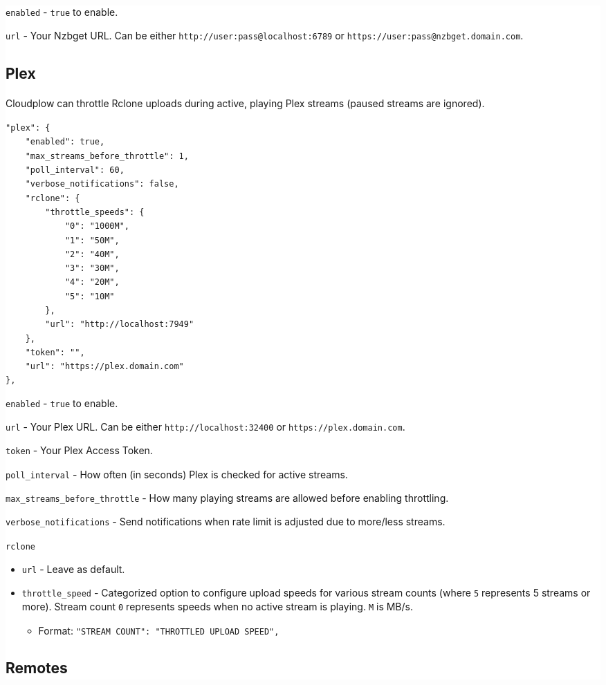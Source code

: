 `enabled` - `true` to enable.

`url` - Your Nzbget URL. Can be either `http://user:pass@localhost:6789` or `https://user:pass@nzbget.domain.com`.

## Plex

Cloudplow can throttle Rclone uploads during active, playing Plex streams (paused streams are ignored).


```
"plex": {
    "enabled": true,
    "max_streams_before_throttle": 1,
    "poll_interval": 60,
    "verbose_notifications": false,
    "rclone": {
        "throttle_speeds": {
            "0": "1000M",
            "1": "50M",
            "2": "40M",
            "3": "30M",
            "4": "20M",
            "5": "10M"
        },
        "url": "http://localhost:7949"
    },
    "token": "",
    "url": "https://plex.domain.com"
},
```


`enabled` - `true` to enable.

`url` - Your Plex URL. Can be either `http://localhost:32400` or `https://plex.domain.com`.

`token` - Your Plex Access Token.

`poll_interval` - How often (in seconds) Plex is checked for active streams.

`max_streams_before_throttle` - How many playing streams are allowed before enabling throttling.

`verbose_notifications` - Send notifications when rate limit is adjusted due to more/less streams.

`rclone`

- `url` - Leave as default.

- `throttle_speed` - Categorized option to configure upload speeds for various stream counts (where `5` represents 5 streams or more). Stream count `0` represents speeds when no active stream is playing. `M` is MB/s.

  - Format: `"STREAM COUNT": "THROTTLED UPLOAD SPEED",`


## Remotes

